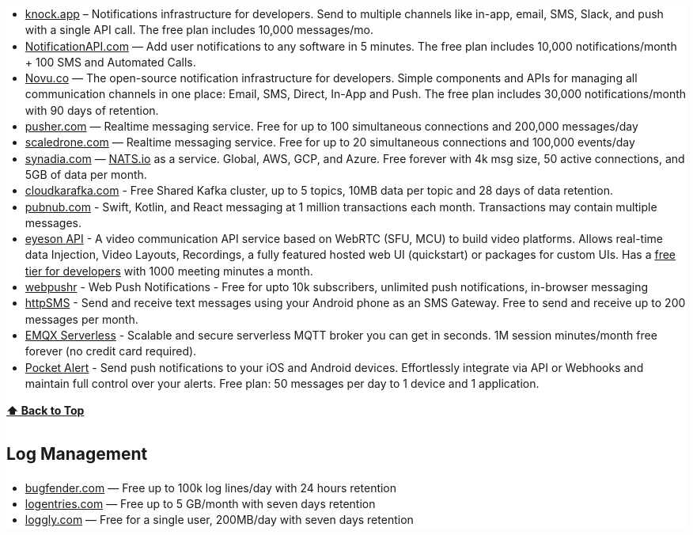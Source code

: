   * [knock.app](https://knock.app) – Notifications infrastructure for developers. Send to multiple channels like in-app, email, SMS, Slack, and push with a single API call. The free plan includes 10,000 messages/mo.
  * [NotificationAPI.com](https://www.notificationapi.com/) — Add user notifications to any software in 5 minutes. The free plan includes 10,000 notifications/month + 100 SMS and Automated Calls.
  * [Novu.co](https://novu.co) — The open-source notification infrastructure for developers. Simple components and APIs for managing all communication channels in one place: Email, SMS, Direct, In-App and Push. The free plan includes 30,000 notifications/month with 90 days of retention.
  * [pusher.com](https://pusher.com/) — Realtime messaging service. Free for up to 100 simultaneous connections and 200,000 messages/day
  * [scaledrone.com](https://www.scaledrone.com/) — Realtime messaging service. Free for up to 20 simultaneous connections and 100,000 events/day
  * [synadia.com](https://synadia.com/ngs) — [NATS.io](https://nats.io) as a service. Global, AWS, GCP, and Azure. Free forever with 4k msg size, 50 active connections, and 5GB of data per month.
  * [cloudkarafka.com](https://www.cloudkarafka.com/) - Free Shared Kafka cluster, up to 5 topics, 10MB data per topic and 28 days of data retention.
  * [pubnub.com](https://www.pubnub.com/) - Swift, Kotlin, and React messaging at 1 million transactions each month. Transactions may contain multiple messages.
  * [eyeson API](https://developers.eyeson.team/) - A video communication API service based on WebRTC (SFU, MCU) to build video platforms. Allows real-time data Injection, Video Layouts, Recordings, a fully featured hosted web UI (quickstart) or packages for custom UIs. Has a [free tier for developers](https://apiservice.eyeson.com/api-pricing) with 1000 meeting minutes a month.
  * [webpushr](https://www.webpushr.com/) - Web Push Notifications - Free for upto 10k subscribers, unlimited push notifications, in-browser messaging
  * [httpSMS](https://httpsms.com) - Send and receive text messages using your Android phone as an SMS Gateway. Free to send and receive up to 200 messages per month.
  * [EMQX Serverless](https://www.emqx.com/en/cloud/serverless-mqtt) - Scalable and secure serverless MQTT broker you can get in seconds. 1M session minutes/month free forever (no credit card required).
  * [Pocket Alert](https://pocketalert.app) - Send push notifications to your iOS and Android devices. Effortlessly integrate via API or Webhooks and maintain full control over your alerts. Free plan: 50 messages per day to 1 device and 1 application.

**[⬆️ Back to Top](#table-of-contents)**

## Log Management

  * [bugfender.com](https://bugfender.com/) — Free up to 100k log lines/day with 24 hours retention
  * [logentries.com](https://logentries.com/) — Free up to 5 GB/month with seven days retention
  * [loggly.com](https://www.loggly.com/) — Free for a single user, 200MB/day with seven days retention
